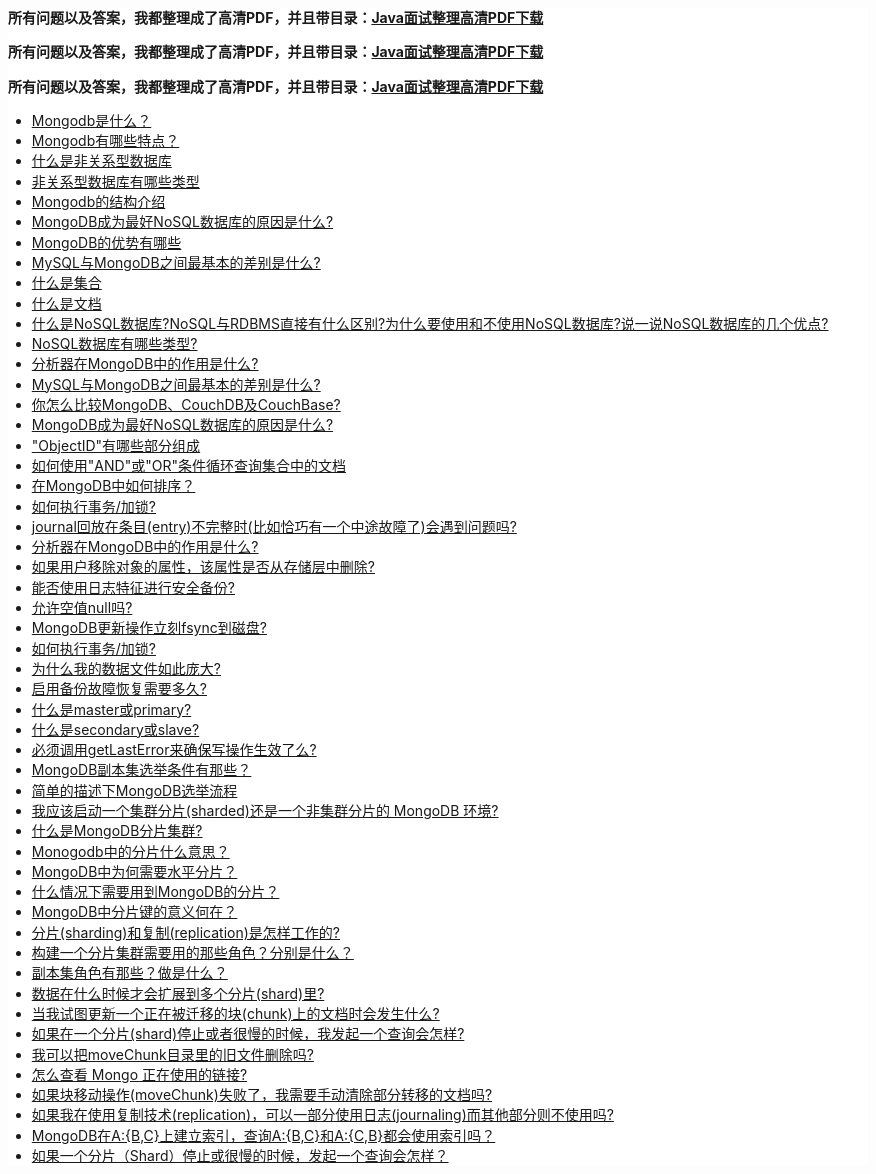 **所有问题以及答案，我都整理成了高清PDF，并且带目录：[Java面试整理高清PDF下载](https://gitee.com/tiger-a/java-interview/blob/master/interviewDoc/Java/index.md)**

**所有问题以及答案，我都整理成了高清PDF，并且带目录：[Java面试整理高清PDF下载](https://gitee.com/tiger-a/java-interview/blob/master/interviewDoc/Java/index.md)**

**所有问题以及答案，我都整理成了高清PDF，并且带目录：[Java面试整理高清PDF下载](https://gitee.com/tiger-a/java-interview/blob/master/interviewDoc/Java/index.md)**




- [Mongodb是什么？](#mongodb是什么)
- [Mongodb有哪些特点？](#mongodb有哪些特点)
- [什么是非关系型数据库](#什么是非关系型数据库)
- [非关系型数据库有哪些类型](#非关系型数据库有哪些类型)
- [Mongodb的结构介绍](#mongodb的结构介绍)
- [MongoDB成为最好NoSQL数据库的原因是什么?](#mongodb成为最好nosql数据库的原因是什么)
- [MongoDB的优势有哪些](#mongodb的优势有哪些)
- [MySQL与MongoDB之间最基本的差别是什么?](#mysql与mongodb之间最基本的差别是什么)
- [什么是集合](#什么是集合)
- [什么是文档](#什么是文档)
- [什么是NoSQL数据库?NoSQL与RDBMS直接有什么区别?为什么要使用和不使用NoSQL数据库?说一说NoSQL数据库的几个优点?](#什么是nosql数据库nosql与rdbms直接有什么区别为什么要使用和不使用nosql数据库说一说nosql数据库的几个优点)
- [NoSQL数据库有哪些类型?](#nosql数据库有哪些类型)
- [分析器在MongoDB中的作用是什么?](#分析器在mongodb中的作用是什么)
- [MySQL与MongoDB之间最基本的差别是什么?](#mysql与mongodb之间最基本的差别是什么)
- [你怎么比较MongoDB、CouchDB及CouchBase?](#你怎么比较mongodbcouchdb及couchbase)
- [MongoDB成为最好NoSQL数据库的原因是什么?](#mongodb成为最好nosql数据库的原因是什么)
- ["ObjectID"有哪些部分组成](#objectid有哪些部分组成)
- [如何使用"AND"或"OR"条件循环查询集合中的文档](#如何使用and或or条件循环查询集合中的文档)
- [在MongoDB中如何排序？](#在mongodb中如何排序)
- [如何执行事务/加锁?](#如何执行事务加锁)
- [journal回放在条目(entry)不完整时(比如恰巧有一个中途故障了)会遇到问题吗?](#journal回放在条目entry不完整时比如恰巧有一个中途故障了会遇到问题吗)
- [分析器在MongoDB中的作用是什么?](#分析器在mongodb中的作用是什么)
- [如果用户移除对象的属性，该属性是否从存储层中删除?](#如果用户移除对象的属性该属性是否从存储层中删除)
- [能否使用日志特征进行安全备份?](#能否使用日志特征进行安全备份)
- [允许空值null吗?](#允许空值null吗)
- [MongoDB更新操作立刻fsync到磁盘?](#mongodb更新操作立刻fsync到磁盘)
- [如何执行事务/加锁?](#如何执行事务加锁)
- [为什么我的数据文件如此庞大?](#为什么我的数据文件如此庞大)
- [启用备份故障恢复需要多久?](#启用备份故障恢复需要多久)
- [什么是master或primary?](#什么是master或primary)
- [什么是secondary或slave?](#什么是secondary或slave)
- [必须调用getLastError来确保写操作生效了么?](#必须调用getlasterror来确保写操作生效了么)
- [MongoDB副本集选举条件有那些？](#mongodb副本集选举条件有那些)
- [简单的描述下MongoDB选举流程](#简单的描述下mongodb选举流程)
- [我应该启动一个集群分片(sharded)还是一个非集群分片的 MongoDB 环境?](#我应该启动一个集群分片sharded还是一个非集群分片的-mongodb-环境)
- [什么是MongoDB分片集群?](#什么是mongodb分片集群)
- [Monogodb中的分片什么意思？](#monogodb中的分片什么意思)
- [MongoDB中为何需要水平分片？](#mongodb中为何需要水平分片)
- [什么情况下需要用到MongoDB的分片？](#什么情况下需要用到mongodb的分片)
- [MongoDB中分片键的意义何在？](#mongodb中分片键的意义何在)
- [分片(sharding)和复制(replication)是怎样工作的?](#分片sharding和复制replication是怎样工作的)
- [构建一个分片集群需要用的那些角色？分别是什么？](#构建一个分片集群需要用的那些角色分别是什么)
- [副本集角色有那些？做是什么？](#副本集角色有那些做是什么)
- [数据在什么时候才会扩展到多个分片(shard)里?](#数据在什么时候才会扩展到多个分片shard里)
- [当我试图更新一个正在被迁移的块(chunk)上的文档时会发生什么?](#当我试图更新一个正在被迁移的块chunk上的文档时会发生什么)
- [如果在一个分片(shard)停止或者很慢的时候，我发起一个查询会怎样?](#如果在一个分片shard停止或者很慢的时候我发起一个查询会怎样)
- [我可以把moveChunk目录里的旧文件删除吗?](#我可以把movechunk目录里的旧文件删除吗)
- [怎么查看 Mongo 正在使用的链接?](#怎么查看-mongo-正在使用的链接)
- [如果块移动操作(moveChunk)失败了，我需要手动清除部分转移的文档吗?](#如果块移动操作movechunk失败了我需要手动清除部分转移的文档吗)
- [如果我在使用复制技术(replication)，可以一部分使用日志(journaling)而其他部分则不使用吗?](#如果我在使用复制技术replication可以一部分使用日志journaling而其他部分则不使用吗)
- [MongoDB在A:{B,C}上建立索引，查询A:{B,C}和A:{C,B}都会使用索引吗？](#mongodb在abc上建立索引查询abc和acb都会使用索引吗)
- [如果一个分片（Shard）停止或很慢的时候，发起一个查询会怎样？](#如果一个分片shard停止或很慢的时候发起一个查询会怎样)